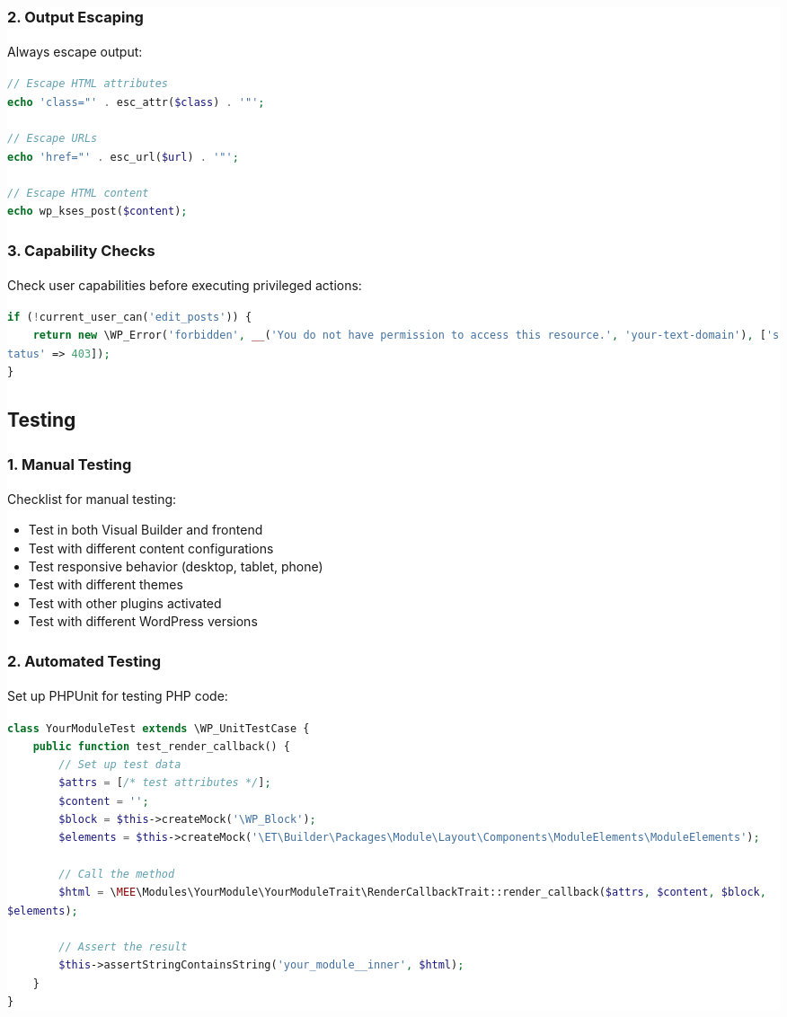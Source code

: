 ### 2. Output Escaping

Always escape output:

```php
// Escape HTML attributes
echo 'class="' . esc_attr($class) . '"';

// Escape URLs
echo 'href="' . esc_url($url) . '"';

// Escape HTML content
echo wp_kses_post($content);
```

### 3. Capability Checks

Check user capabilities before executing privileged actions:

```php
if (!current_user_can('edit_posts')) {
    return new \WP_Error('forbidden', __('You do not have permission to access this resource.', 'your-text-domain'), ['status' => 403]);
}
```

## Testing

### 1. Manual Testing

Checklist for manual testing:

- Test in both Visual Builder and frontend
- Test with different content configurations
- Test responsive behavior (desktop, tablet, phone)
- Test with different themes
- Test with other plugins activated
- Test with different WordPress versions

### 2. Automated Testing

Set up PHPUnit for testing PHP code:

```php
class YourModuleTest extends \WP_UnitTestCase {
    public function test_render_callback() {
        // Set up test data
        $attrs = [/* test attributes */];
        $content = '';
        $block = $this->createMock('\WP_Block');
        $elements = $this->createMock('\ET\Builder\Packages\Module\Layout\Components\ModuleElements\ModuleElements');
        
        // Call the method
        $html = \MEE\Modules\YourModule\YourModuleTrait\RenderCallbackTrait::render_callback($attrs, $content, $block, $elements);
        
        // Assert the result
        $this->assertStringContainsString('your_module__inner', $html);
    }
}
```
